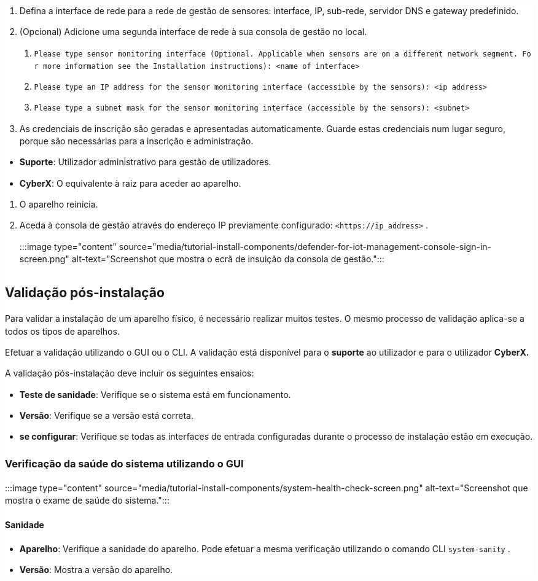 1. Defina a interface de rede para a rede de gestão de sensores: interface, IP, sub-rede, servidor DNS e gateway predefinido.

1. (Opcional) Adicione uma segunda interface de rede à sua consola de gestão no local.

    1. `Please type sensor monitoring interface (Optional. Applicable when sensors are on a different network segment. For more information see the Installation instructions): <name of interface>`
    
    1. `Please type an IP address for the sensor monitoring interface (accessible by the sensors): <ip address>`
    
    1. `Please type a subnet mask for the sensor monitoring interface (accessible by the sensors): <subnet>`

1. As credenciais de inscrição são geradas e apresentadas automaticamente. Guarde estas credenciais num lugar seguro, porque são necessárias para a inscrição e administração.

  - **Suporte**: Utilizador administrativo para gestão de utilizadores.

  - **CyberX**: O equivalente à raiz para aceder ao aparelho.

1. O aparelho reinicia.

1. Aceda à consola de gestão através do endereço IP previamente configurado: `<https://ip_address>` .

    :::image type="content" source="media/tutorial-install-components/defender-for-iot-management-console-sign-in-screen.png" alt-text="Screenshot que mostra o ecrã de insuição da consola de gestão.":::

## <a name="post-installation-validation"></a>Validação pós-instalação

Para validar a instalação de um aparelho físico, é necessário realizar muitos testes. O mesmo processo de validação aplica-se a todos os tipos de aparelhos.

Efetuar a validação utilizando o GUI ou o CLI. A validação está disponível para o **suporte** ao utilizador e para o utilizador **CyberX.**

A validação pós-instalação deve incluir os seguintes ensaios:

  - **Teste de sanidade**: Verifique se o sistema está em funcionamento.

  - **Versão**: Verifique se a versão está correta.

  - **se configurar**: Verifique se todas as interfaces de entrada configuradas durante o processo de instalação estão em execução.

### <a name="checking-system-health-by-using-the-gui"></a>Verificação da saúde do sistema utilizando o GUI

:::image type="content" source="media/tutorial-install-components/system-health-check-screen.png" alt-text="Screenshot que mostra o exame de saúde do sistema.":::

#### <a name="sanity"></a>Sanidade

- **Aparelho**: Verifique a sanidade do aparelho. Pode efetuar a mesma verificação utilizando o comando CLI `system-sanity` .

- **Versão**: Mostra a versão do aparelho.
